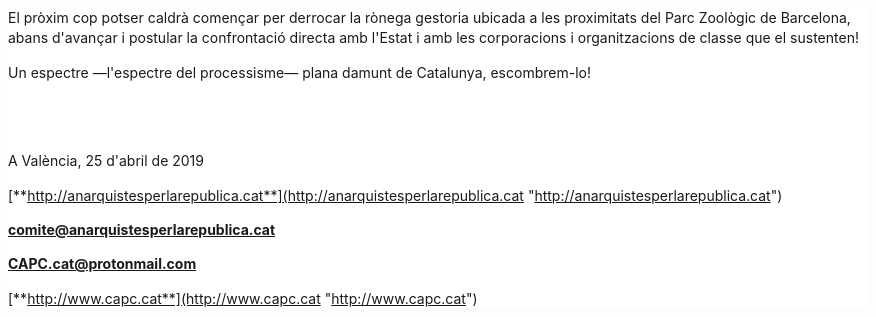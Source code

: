 El pròxim cop potser caldrà començar per derrocar la rònega gestoria ubicada a les proximitats del Parc Zoològic de Barcelona, abans d'avançar i postular la confrontació directa amb l'Estat i amb les corporacions i organitzacions de classe que el sustenten!

Un espectre —l'espectre del processisme— plana damunt de Catalunya, escombrem-lo!

<br>

<br>

A València, 25 d'abril de 2019

[**http://anarquistesperlarepublica.cat**](http://anarquistesperlarepublica.cat "http://anarquistesperlarepublica.cat")

[**comite@anarquistesperlarepublica.cat**](mailto:comite@anarquistesperlarepublica.cat "comite@anarquistesperlarepublica.cat")

[**CAPC.cat@protonmail.com**](mailto:CAPC.cat@protonmail.com "CAPC.cat@protonmail.com")

[**http://www.capc.cat**](http://www.capc.cat "http://www.capc.cat")

